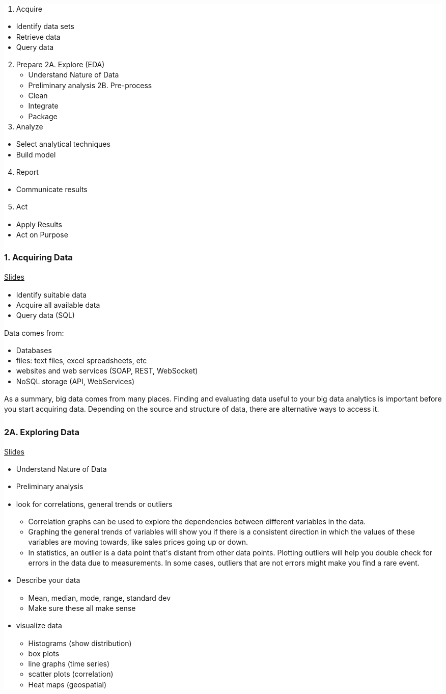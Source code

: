 1. Acquire
  - Identify data sets
  - Retrieve data
  - Query data
2. Prepare
  2A. Explore (EDA)
    - Understand Nature of Data
    - Preliminary analysis
  2B. Pre-process
    - Clean
    - Integrate
    - Package
3. Analyze
  - Select analytical techniques
  - Build model
4. Report
  - Communicate results
5. Act
  - Apply Results
  - Act on Purpose

### 1. Acquiring Data
[Slides](lecture_slides/acquiring_data.pdf)

- Identify suitable data
- Acquire all available data
- Query data (SQL)

Data comes from:
- Databases
- files: text files, excel spreadsheets, etc
- websites and web services (SOAP, REST, WebSocket)
- NoSQL storage (API, WebServices)

As a summary, big data comes from many places. Finding and evaluating data useful to your big data analytics is important before you start acquiring data. Depending on the source and structure of data, there are alternative ways to access it.

### 2A. Exploring Data
[Slides](lecture_slides/exploring_data.pdf)

- Understand Nature of Data
- Preliminary analysis

- look for correlations, general trends or outliers
  - Correlation graphs can be used to explore the dependencies between different variables in the data.
  - Graphing the general trends of variables will show you if there is a consistent direction in which the values of these variables are moving towards, like sales prices going up or down.
  - In statistics, an outlier is a data point that's distant from other data points. Plotting outliers will help you double check for errors in the data due to measurements. In some cases, outliers that are not errors might make you find a rare event.
- Describe your data
  - Mean, median, mode, range, standard dev
  - Make sure these all make sense
- visualize data
  - Histograms (show distribution)
  - box plots
  - line graphs (time series)
  - scatter plots (correlation)
  - Heat maps (geospatial)
